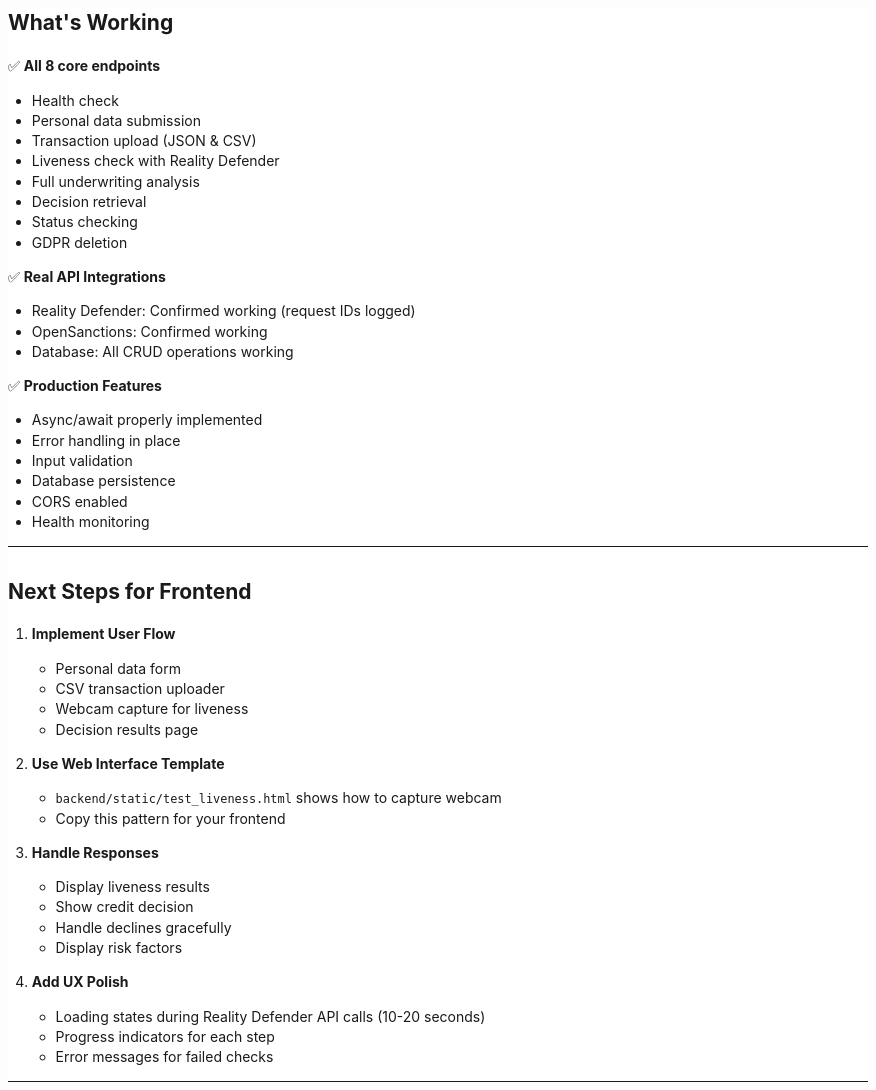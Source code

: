 
## What's Working

✅ **All 8 core endpoints**

- Health check
- Personal data submission
- Transaction upload (JSON & CSV)
- Liveness check with Reality Defender
- Full underwriting analysis
- Decision retrieval
- Status checking
- GDPR deletion

✅ **Real API Integrations**

- Reality Defender: Confirmed working (request IDs logged)
- OpenSanctions: Confirmed working
- Database: All CRUD operations working

✅ **Production Features**

- Async/await properly implemented
- Error handling in place
- Input validation
- Database persistence
- CORS enabled
- Health monitoring

---

## Next Steps for Frontend

1. **Implement User Flow**

   - Personal data form
   - CSV transaction uploader
   - Webcam capture for liveness
   - Decision results page

2. **Use Web Interface Template**

   - `backend/static/test_liveness.html` shows how to capture webcam
   - Copy this pattern for your frontend

3. **Handle Responses**

   - Display liveness results
   - Show credit decision
   - Handle declines gracefully
   - Display risk factors

4. **Add UX Polish**
   - Loading states during Reality Defender API calls (10-20 seconds)
   - Progress indicators for each step
   - Error messages for failed checks

---